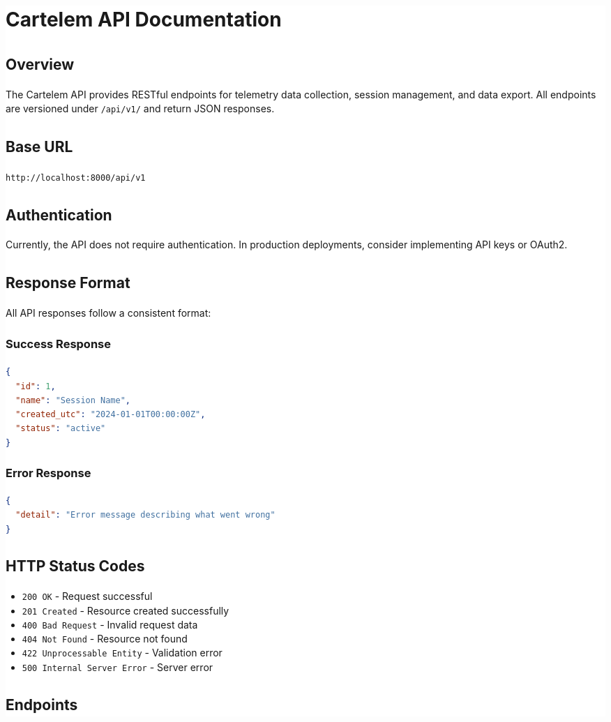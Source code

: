 # Cartelem API Documentation

## Overview

The Cartelem API provides RESTful endpoints for telemetry data collection, session management, and data export. All endpoints are versioned under `/api/v1/` and return JSON responses.

## Base URL

```
http://localhost:8000/api/v1
```

## Authentication

Currently, the API does not require authentication. In production deployments, consider implementing API keys or OAuth2.

## Response Format

All API responses follow a consistent format:

### Success Response
```json
{
  "id": 1,
  "name": "Session Name",
  "created_utc": "2024-01-01T00:00:00Z",
  "status": "active"
}
```

### Error Response
```json
{
  "detail": "Error message describing what went wrong"
}
```

## HTTP Status Codes

- `200 OK` - Request successful
- `201 Created` - Resource created successfully
- `400 Bad Request` - Invalid request data
- `404 Not Found` - Resource not found
- `422 Unprocessable Entity` - Validation error
- `500 Internal Server Error` - Server error

## Endpoints
